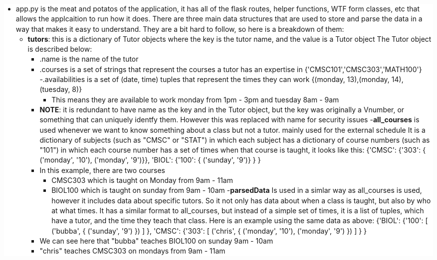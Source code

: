 - app.py is the meat and potatos of the application, it has all of the flask routes, helper functions, WTF form classes, etc
    that allows the applcaition to run how it does. There are three main data structures that are used to store and parse the 
    data in a way that makes it easy to understand. They are a bit hard to follow, so here is a breakdown of them:
    - **tutors**: this is a dictionary of Tutor objects where the key is the tutor name, and the value is a Tutor object
        The Tutor object is described below:
        - .name is the name of the tutor
        - .courses is a set of strings that represent the courses a tutor has an expertise in {'CMSC101','CMSC303','MATH100'}\
        -.availabilities is a set of (date, time) tuples that represent the times they can work {(monday, 13),(monday, 14),(tuesday, 8)}
            - This means they are available to work monday from 1pm - 3pm and tuesday 8am - 9am
        - **NOTE**: it is redundant to have name as the key and in the Tutor object, but the key was originally a Vnumber, or something
            that can uniquely identfy them. However this was replaced with name for security issues
    -**all_courses** is used whenever we want to know something about a class but not a tutor. mainly used for the external schedule
        It is a dictionary of subjects (such as "CMSC" or "STAT") in which each subject has a dictionary of course numbers (such as "101")
        in which each course number has a set of times when that course is taught, it looks like this:
        {'CMSC': 
            {'303': 
                {
                ('monday', '10'), 
                ('monday', '9')}}, 
        'BIOL': 
            {'100': 
                {
                ('sunday', '9')}
            }
        }
        - In this example, there are two courses
            - CMSC303 which is taught on Monday from 9am - 11am
            - BIOL100 which is taught on sunday from 9am - 10am
    -**parsedData** Is used in a simlar way as all_courses is used, however it includes data about specific tutors. So it not only has data
        about when a class is taught, but also by who at what times. It has a similar format to all_courses, but instead of a simple set of 
        times, it is a list of tuples, which have a tutor, and the time they teach that class. Here is an example using the same data as above:
        {'BIOL': 
            {'100': 
                [
                    ('bubba', {
                        ('sunday', '9')
                    })
                ]
            }, 
        'CMSC': 
            {'303': 
                [
                    ('chris', {
                        ('monday', '10'), 
                        ('monday', '9')
                    })
                ]
            }
        }
        - We can see here that "bubba" teaches BIOL100 on sunday 9am - 10am
        - "chris" teaches CMSC303 on mondays from 9am - 11am